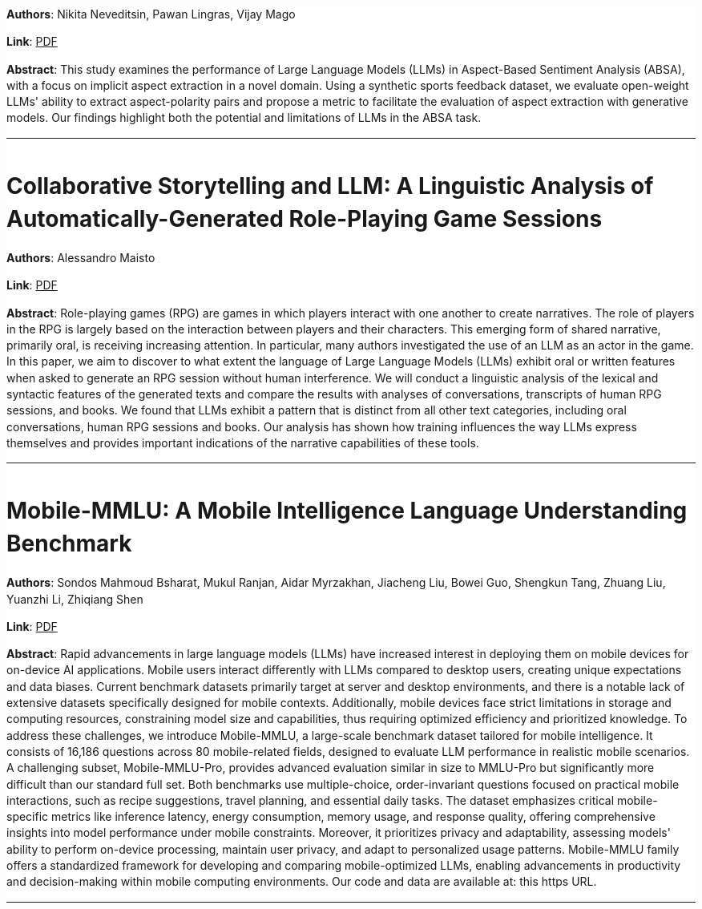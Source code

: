 **Authors**: Nikita Neveditsin, Pawan Lingras, Vijay Mago  

**Link**: [PDF](https://arxiv.org/pdf/2503.20715)  

**Abstract**: This study examines the performance of Large Language Models (LLMs) in Aspect-Based Sentiment Analysis (ABSA), with a focus on implicit aspect extraction in a novel domain. Using a synthetic sports feedback dataset, we evaluate open-weight LLMs' ability to extract aspect-polarity pairs and propose a metric to facilitate the evaluation of aspect extraction with generative models. Our findings highlight both the potential and limitations of LLMs in the ABSA task. 

---
# Collaborative Storytelling and LLM: A Linguistic Analysis of Automatically-Generated Role-Playing Game Sessions 

**Authors**: Alessandro Maisto  

**Link**: [PDF](https://arxiv.org/pdf/2503.20623)  

**Abstract**: Role-playing games (RPG) are games in which players interact with one another to create narratives. The role of players in the RPG is largely based on the interaction between players and their characters. This emerging form of shared narrative, primarily oral, is receiving increasing attention. In particular, many authors investigated the use of an LLM as an actor in the game. In this paper, we aim to discover to what extent the language of Large Language Models (LLMs) exhibit oral or written features when asked to generate an RPG session without human interference. We will conduct a linguistic analysis of the lexical and syntactic features of the generated texts and compare the results with analyses of conversations, transcripts of human RPG sessions, and books. We found that LLMs exhibit a pattern that is distinct from all other text categories, including oral conversations, human RPG sessions and books. Our analysis has shown how training influences the way LLMs express themselves and provides important indications of the narrative capabilities of these tools. 

---
# Mobile-MMLU: A Mobile Intelligence Language Understanding Benchmark 

**Authors**: Sondos Mahmoud Bsharat, Mukul Ranjan, Aidar Myrzakhan, Jiacheng Liu, Bowei Guo, Shengkun Tang, Zhuang Liu, Yuanzhi Li, Zhiqiang Shen  

**Link**: [PDF](https://arxiv.org/pdf/2503.20786)  

**Abstract**: Rapid advancements in large language models (LLMs) have increased interest in deploying them on mobile devices for on-device AI applications. Mobile users interact differently with LLMs compared to desktop users, creating unique expectations and data biases. Current benchmark datasets primarily target at server and desktop environments, and there is a notable lack of extensive datasets specifically designed for mobile contexts. Additionally, mobile devices face strict limitations in storage and computing resources, constraining model size and capabilities, thus requiring optimized efficiency and prioritized knowledge. To address these challenges, we introduce Mobile-MMLU, a large-scale benchmark dataset tailored for mobile intelligence. It consists of 16,186 questions across 80 mobile-related fields, designed to evaluate LLM performance in realistic mobile scenarios. A challenging subset, Mobile-MMLU-Pro, provides advanced evaluation similar in size to MMLU-Pro but significantly more difficult than our standard full set. Both benchmarks use multiple-choice, order-invariant questions focused on practical mobile interactions, such as recipe suggestions, travel planning, and essential daily tasks. The dataset emphasizes critical mobile-specific metrics like inference latency, energy consumption, memory usage, and response quality, offering comprehensive insights into model performance under mobile constraints. Moreover, it prioritizes privacy and adaptability, assessing models' ability to perform on-device processing, maintain user privacy, and adapt to personalized usage patterns. Mobile-MMLU family offers a standardized framework for developing and comparing mobile-optimized LLMs, enabling advancements in productivity and decision-making within mobile computing environments. Our code and data are available at: this https URL. 

---